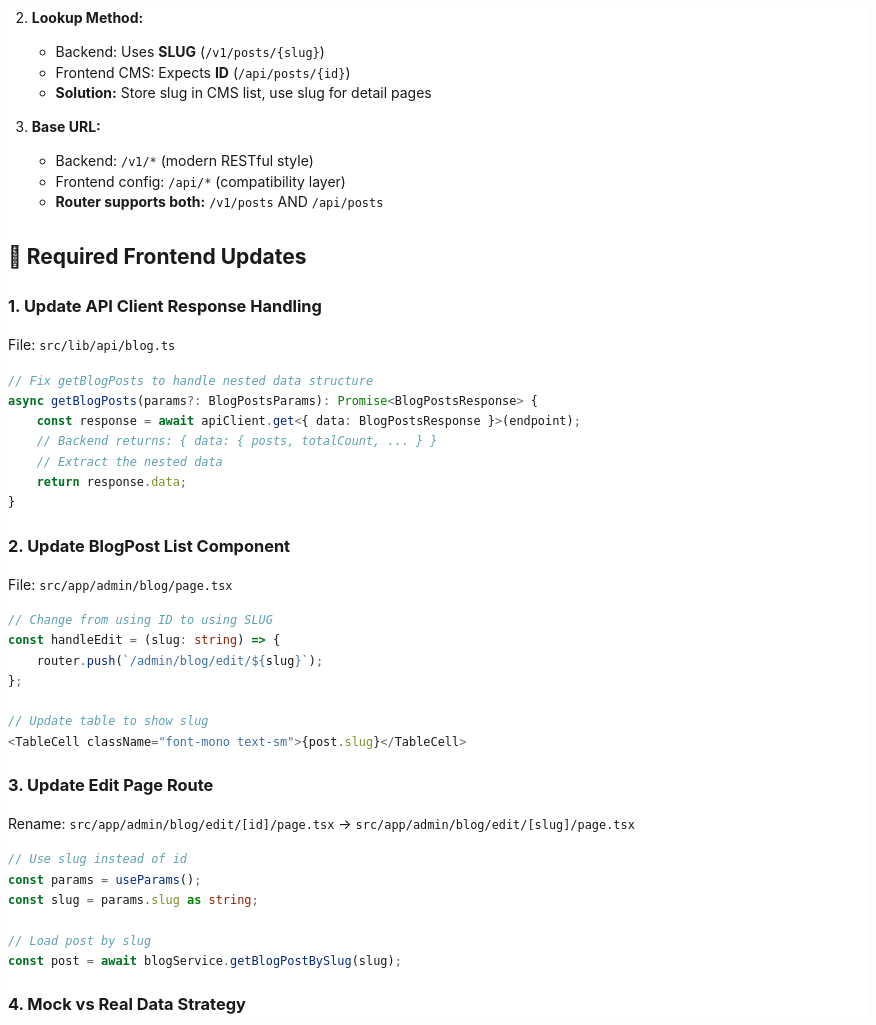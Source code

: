 2. **Lookup Method:**
   - Backend: Uses **SLUG** (`/v1/posts/{slug}`)
   - Frontend CMS: Expects **ID** (`/api/posts/{id}`)
   - **Solution:** Store slug in CMS list, use slug for detail pages

3. **Base URL:**
   - Backend: `/v1/*` (modern RESTful style)
   - Frontend config: `/api/*` (compatibility layer)
   - **Router supports both:** `/v1/posts` AND `/api/posts`

## 🔧 Required Frontend Updates

### 1. Update API Client Response Handling

File: `src/lib/api/blog.ts`

```typescript
// Fix getBlogPosts to handle nested data structure
async getBlogPosts(params?: BlogPostsParams): Promise<BlogPostsResponse> {
    const response = await apiClient.get<{ data: BlogPostsResponse }>(endpoint);
    // Backend returns: { data: { posts, totalCount, ... } }
    // Extract the nested data
    return response.data;
}
```

### 2. Update BlogPost List Component

File: `src/app/admin/blog/page.tsx`

```typescript
// Change from using ID to using SLUG
const handleEdit = (slug: string) => {
    router.push(`/admin/blog/edit/${slug}`);
};

// Update table to show slug
<TableCell className="font-mono text-sm">{post.slug}</TableCell>
```

### 3. Update Edit Page Route

Rename: `src/app/admin/blog/edit/[id]/page.tsx` → `src/app/admin/blog/edit/[slug]/page.tsx`

```typescript
// Use slug instead of id
const params = useParams();
const slug = params.slug as string;

// Load post by slug
const post = await blogService.getBlogPostBySlug(slug);
```

### 4. Mock vs Real Data Strategy
